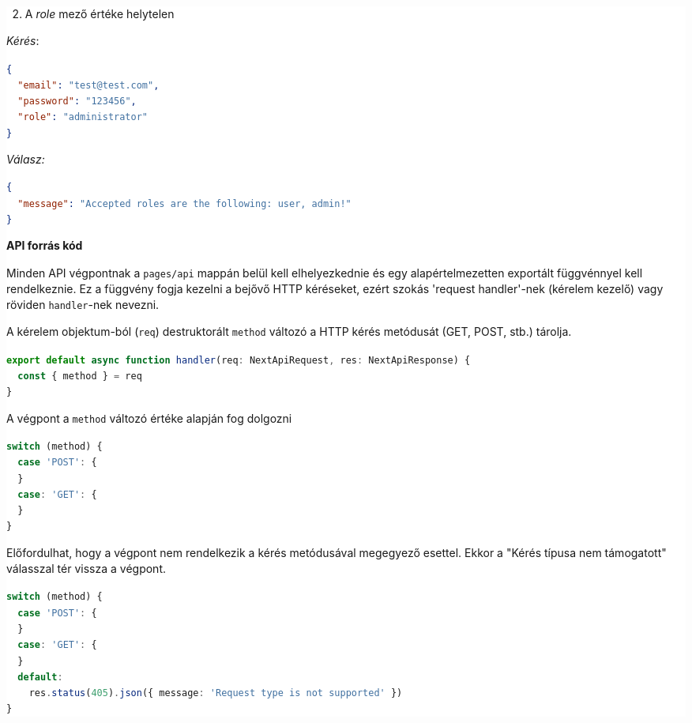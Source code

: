 2. A *role* mező értéke helytelen

*Kérés*: 

```json
{
  "email": "test@test.com",
  "password": "123456",
  "role": "administrator"
}
```

*Válasz:*

```json
{
  "message": "Accepted roles are the following: user, admin!"
}
```

**API forrás kód**

Minden API végpontnak a `pages/api` mappán belül kell elhelyezkednie és egy alapértelmezetten exportált függvénnyel kell rendelkeznie. Ez a függvény fogja kezelni a bejővő HTTP kéréseket, ezért szokás 'request handler'-nek (kérelem kezelő) vagy röviden `handler`-nek nevezni.

A kérelem objektum-ból (`req`) destruktorált `method` változó a HTTP kérés metódusát (GET, POST, stb.) tárolja.

```typescript
export default async function handler(req: NextApiRequest, res: NextApiResponse) {
  const { method } = req
}
```

A végpont a `method` változó értéke alapján fog dolgozni

```typescript
switch (method) {
  case 'POST': {
  }
  case: 'GET': {
  }
}
```

Előfordulhat, hogy a végpont nem rendelkezik a kérés metódusával megegyező esettel. Ekkor a "Kérés típusa nem támogatott" válasszal tér vissza a végpont.

```typescript
switch (method) {
  case 'POST': {
  }
  case: 'GET': {
  } 
  default:
    res.status(405).json({ message: 'Request type is not supported' })
}
```
